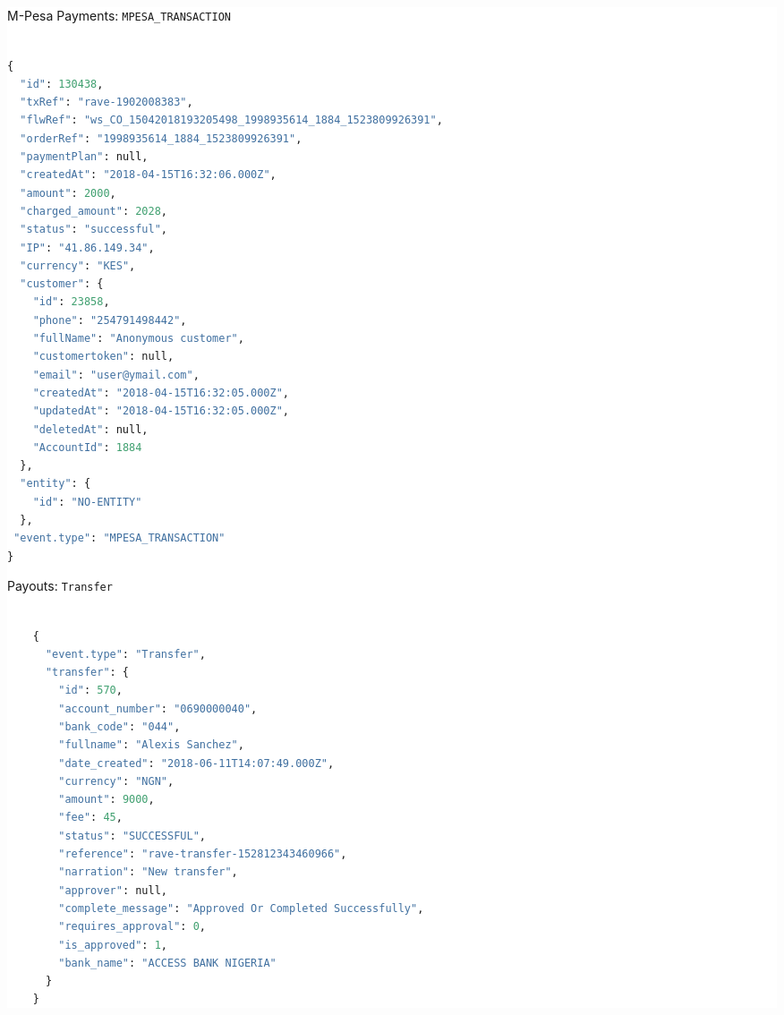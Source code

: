 M-Pesa Payments: `MPESA_TRANSACTION`

```python

{
  "id": 130438,
  "txRef": "rave-1902008383",
  "flwRef": "ws_CO_15042018193205498_1998935614_1884_1523809926391",
  "orderRef": "1998935614_1884_1523809926391",
  "paymentPlan": null,
  "createdAt": "2018-04-15T16:32:06.000Z",
  "amount": 2000,
  "charged_amount": 2028,
  "status": "successful",
  "IP": "41.86.149.34",
  "currency": "KES",
  "customer": {
    "id": 23858,
    "phone": "254791498442",
    "fullName": "Anonymous customer",
    "customertoken": null,
    "email": "user@ymail.com",
    "createdAt": "2018-04-15T16:32:05.000Z",
    "updatedAt": "2018-04-15T16:32:05.000Z",
    "deletedAt": null,
    "AccountId": 1884
  },
  "entity": {
    "id": "NO-ENTITY"
  },
 "event.type": "MPESA_TRANSACTION"
}
```

Payouts: `Transfer`

```python

    {
      "event.type": "Transfer",
      "transfer": {
        "id": 570,
        "account_number": "0690000040",
        "bank_code": "044",
        "fullname": "Alexis Sanchez",
        "date_created": "2018-06-11T14:07:49.000Z",
        "currency": "NGN",
        "amount": 9000,
        "fee": 45,
        "status": "SUCCESSFUL",
        "reference": "rave-transfer-152812343460966",
        "narration": "New transfer",
        "approver": null,
        "complete_message": "Approved Or Completed Successfully",
        "requires_approval": 0,
        "is_approved": 1,
        "bank_name": "ACCESS BANK NIGERIA"
      }
    }

```

